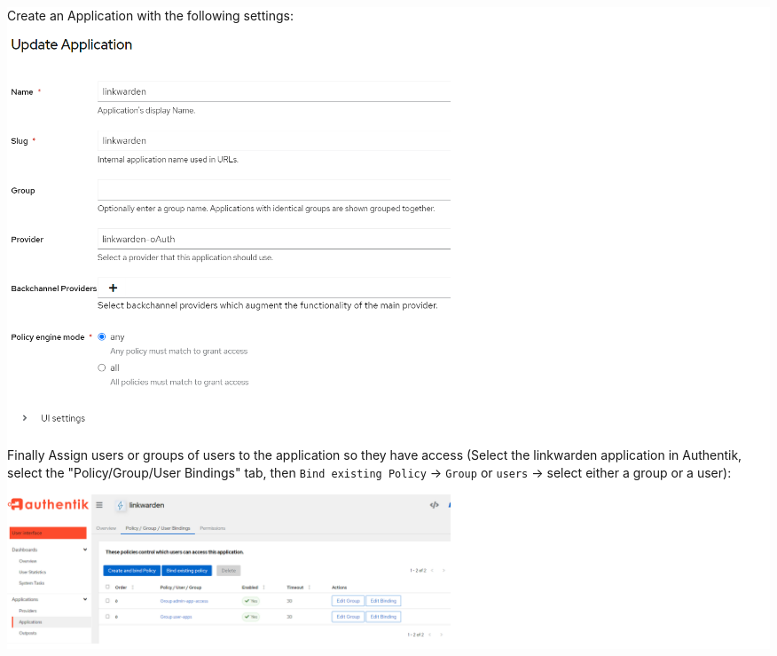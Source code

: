 Create an Application with the following settings:

<img src="authentik-application.png" width="500">

Finally Assign users or groups of users to the application so they have access (Select the linkwarden application in Authentik, select the "Policy/Group/User Bindings" tab, then `Bind existing Policy` -> `Group` or `users` -> select either a group or a user):

<img src="authentik-user-access.PNG" width="500">
